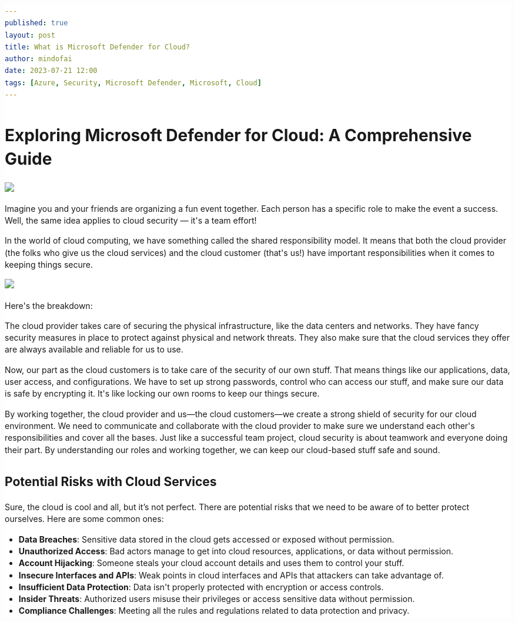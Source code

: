 ```yaml
---
published: true
layout: post
title: What is Microsoft Defender for Cloud?
author: mindofai
date: 2023-07-21 12:00
tags: [Azure, Security, Microsoft Defender, Microsoft, Cloud]
---
```

 # Exploring Microsoft Defender for Cloud: A Comprehensive Guide

<img src="{{site.baseurl}}/MDC-1.png"/>

Imagine you and your friends are organizing a fun event together. Each person has a specific role to make the event a success. Well, the same idea applies to cloud security — it's a team effort!

In the world of cloud computing, we have something called the shared responsibility model. It means that both the cloud provider (the folks who give us the cloud services) and the cloud customer (that's us!) have important responsibilities when it comes to keeping things secure.

<img src="{{site.baseurl}}/MDC-2.png"/>

Here's the breakdown:

The cloud provider takes care of securing the physical infrastructure, like the data centers and networks. They have fancy security measures in place to protect against physical and network threats. They also make sure that the cloud services they offer are always available and reliable for us to use.

Now, our part as the cloud customers is to take care of the security of our own stuff. That means things like our applications, data, user access, and configurations. We have to set up strong passwords, control who can access our stuff, and make sure our data is safe by encrypting it. It's like locking our own rooms to keep our things secure.

By working together, the cloud provider and us—the cloud customers—we create a strong shield of security for our cloud environment. We need to communicate and collaborate with the cloud provider to make sure we understand each other's responsibilities and cover all the bases. Just like a successful team project, cloud security is about teamwork and everyone doing their part. By understanding our roles and working together, we can keep our cloud-based stuff safe and sound.

## Potential Risks with Cloud Services

Sure, the cloud is cool and all, but it’s not perfect. There are potential risks that we need to be aware of to better protect ourselves. Here are some common ones:

- **Data Breaches**: Sensitive data stored in the cloud gets accessed or exposed without permission.
- **Unauthorized Access**: Bad actors manage to get into cloud resources, applications, or data without permission.
- **Account Hijacking**: Someone steals your cloud account details and uses them to control your stuff.
- **Insecure Interfaces and APIs**: Weak points in cloud interfaces and APIs that attackers can take advantage of.
- **Insufficient Data Protection**: Data isn't properly protected with encryption or access controls.
- **Insider Threats**: Authorized users misuse their privileges or access sensitive data without permission.
- **Compliance Challenges**: Meeting all the rules and regulations related to data protection and privacy.

